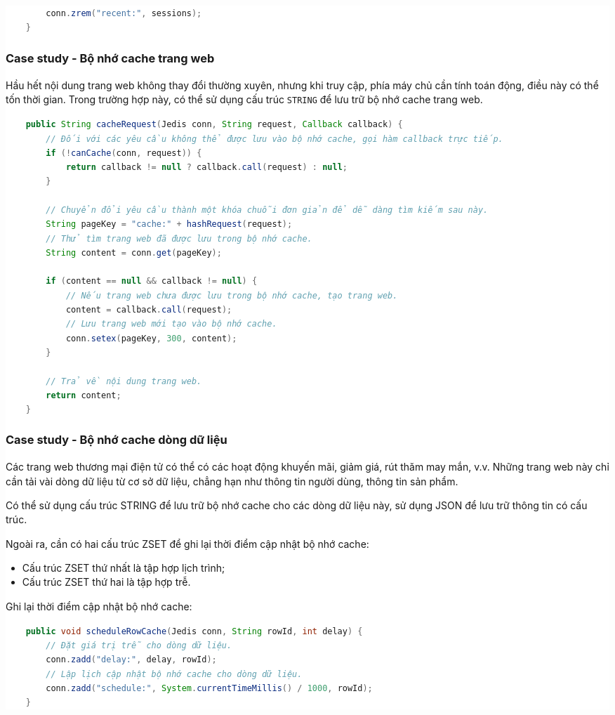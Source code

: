 ```java
        conn.zrem("recent:", sessions);
    }
```

### Case study - Bộ nhớ cache trang web

Hầu hết nội dung trang web không thay đổi thường xuyên, nhưng khi truy cập, phía máy chủ cần tính toán động, điều này có thể tốn thời gian. Trong trường hợp này, có thể sử dụng cấu trúc `STRING` để lưu trữ bộ nhớ cache trang web.

```java
    public String cacheRequest(Jedis conn, String request, Callback callback) {
        // Đối với các yêu cầu không thể được lưu vào bộ nhớ cache, gọi hàm callback trực tiếp.
        if (!canCache(conn, request)) {
            return callback != null ? callback.call(request) : null;
        }

        // Chuyển đổi yêu cầu thành một khóa chuỗi đơn giản để dễ dàng tìm kiếm sau này.
        String pageKey = "cache:" + hashRequest(request);
        // Thử tìm trang web đã được lưu trong bộ nhớ cache.
        String content = conn.get(pageKey);

        if (content == null && callback != null) {
            // Nếu trang web chưa được lưu trong bộ nhớ cache, tạo trang web.
            content = callback.call(request);
            // Lưu trang web mới tạo vào bộ nhớ cache.
            conn.setex(pageKey, 300, content);
        }

        // Trả về nội dung trang web.
        return content;
    }
```

### Case study - Bộ nhớ cache dòng dữ liệu

Các trang web thương mại điện tử có thể có các hoạt động khuyến mãi, giảm giá, rút thăm may mắn, v.v. Những trang web này chỉ cần tải vài dòng dữ liệu từ cơ sở dữ liệu, chẳng hạn như thông tin người dùng, thông tin sản phẩm.

Có thể sử dụng cấu trúc STRING để lưu trữ bộ nhớ cache cho các dòng dữ liệu này, sử dụng JSON để lưu trữ thông tin có cấu trúc.

Ngoài ra, cần có hai cấu trúc ZSET để ghi lại thời điểm cập nhật bộ nhớ cache:

- Cấu trúc ZSET thứ nhất là tập hợp lịch trình;
- Cấu trúc ZSET thứ hai là tập hợp trễ.

Ghi lại thời điểm cập nhật bộ nhớ cache:

```java
    public void scheduleRowCache(Jedis conn, String rowId, int delay) {
        // Đặt giá trị trễ cho dòng dữ liệu.
        conn.zadd("delay:", delay, rowId);
        // Lập lịch cập nhật bộ nhớ cache cho dòng dữ liệu.
        conn.zadd("schedule:", System.currentTimeMillis() / 1000, rowId);
    }
```
